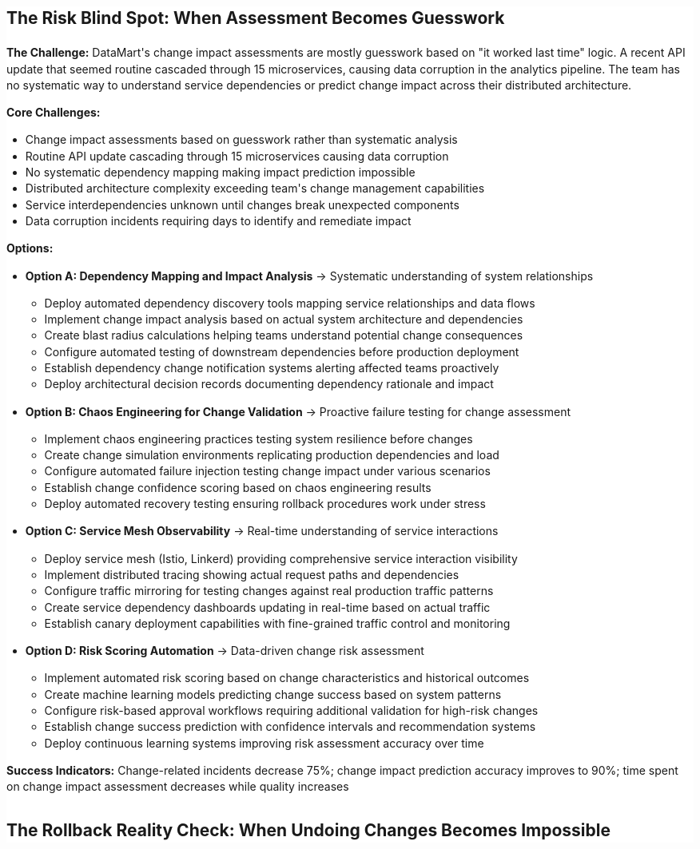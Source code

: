 ## The Risk Blind Spot: When Assessment Becomes Guesswork

**The Challenge:** DataMart's change impact assessments are mostly guesswork based on "it worked last time" logic. A recent API update that seemed routine cascaded through 15 microservices, causing data corruption in the analytics pipeline. The team has no systematic way to understand service dependencies or predict change impact across their distributed architecture.

**Core Challenges:**
- Change impact assessments based on guesswork rather than systematic analysis
- Routine API update cascading through 15 microservices causing data corruption
- No systematic dependency mapping making impact prediction impossible
- Distributed architecture complexity exceeding team's change management capabilities
- Service interdependencies unknown until changes break unexpected components
- Data corruption incidents requiring days to identify and remediate impact

**Options:**
- **Option A: Dependency Mapping and Impact Analysis** → Systematic understanding of system relationships
  - Deploy automated dependency discovery tools mapping service relationships and data flows
  - Implement change impact analysis based on actual system architecture and dependencies
  - Create blast radius calculations helping teams understand potential change consequences
  - Configure automated testing of downstream dependencies before production deployment
  - Establish dependency change notification systems alerting affected teams proactively
  - Deploy architectural decision records documenting dependency rationale and impact

- **Option B: Chaos Engineering for Change Validation** → Proactive failure testing for change assessment
  - Implement chaos engineering practices testing system resilience before changes
  - Create change simulation environments replicating production dependencies and load
  - Configure automated failure injection testing change impact under various scenarios
  - Establish change confidence scoring based on chaos engineering results
  - Deploy automated recovery testing ensuring rollback procedures work under stress

- **Option C: Service Mesh Observability** → Real-time understanding of service interactions
  - Deploy service mesh (Istio, Linkerd) providing comprehensive service interaction visibility
  - Implement distributed tracing showing actual request paths and dependencies
  - Configure traffic mirroring for testing changes against real production traffic patterns
  - Create service dependency dashboards updating in real-time based on actual traffic
  - Establish canary deployment capabilities with fine-grained traffic control and monitoring

- **Option D: Risk Scoring Automation** → Data-driven change risk assessment
  - Implement automated risk scoring based on change characteristics and historical outcomes
  - Create machine learning models predicting change success based on system patterns
  - Configure risk-based approval workflows requiring additional validation for high-risk changes
  - Establish change success prediction with confidence intervals and recommendation systems
  - Deploy continuous learning systems improving risk assessment accuracy over time

**Success Indicators:** Change-related incidents decrease 75%; change impact prediction accuracy improves to 90%; time spent on change impact assessment decreases while quality increases

## The Rollback Reality Check: When Undoing Changes Becomes Impossible
